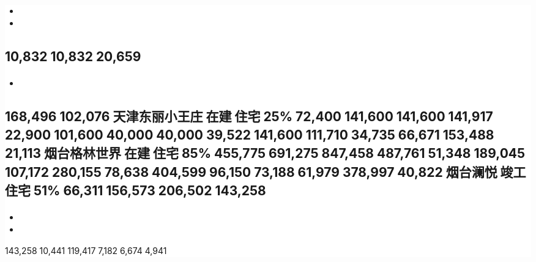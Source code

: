 -
-
10,832
10,832
20,659
-
-
168,496
102,076
天津东丽小王庄
在建
住宅
25%
72,400
141,600
141,600
141,917
22,900
101,600
40,000
40,000
39,522
141,600
111,710
34,735
66,671
153,488
21,113
烟台格林世界
在建
住宅
85%
455,775
691,275
847,458
487,761
51,348
189,045
107,172
280,155
78,638
404,599
96,150
73,188
61,979
378,997
40,822
烟台澜悦
竣工
住宅
51%
66,311
156,573
206,502
143,258
-
-
-
143,258
10,441
119,417
7,182
6,674
4,941